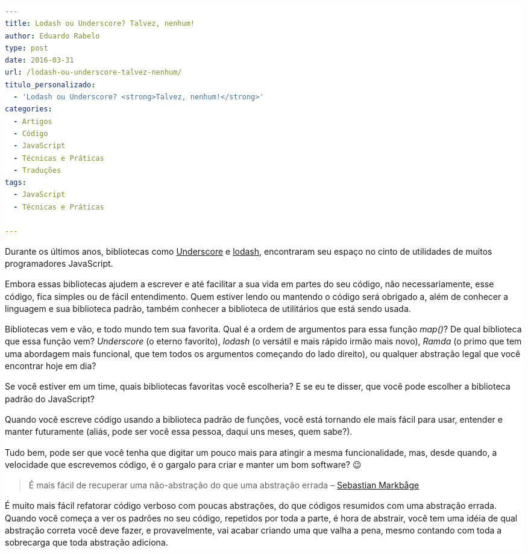 ```yaml
---
title: Lodash ou Underscore? Talvez, nenhum!
author: Eduardo Rabelo
type: post
date: 2016-03-31
url: /lodash-ou-underscore-talvez-nenhum/
titulo_personalizado:
  - 'Lodash ou Underscore? <strong>Talvez, nenhum!</strong>'
categories:
  - Artigos
  - Código
  - JavaScript
  - Técnicas e Práticas
  - Traduções
tags:
  - JavaScript
  - Técnicas e Práticas

---
```

Durante os últimos anos, bibliotecas como [Underscore][1] e [lodash][2], encontraram seu espaço no cinto de utilidades de muitos programadores JavaScript.

Embora essas bibliotecas ajudem a escrever e até facilitar a sua vida em partes do seu código, não necessariamente, esse código, fica simples ou de fácil entendimento. Quem estiver lendo ou mantendo o código será obrigado a, além de conhecer a linguagem e sua biblioteca padrão, também conhecer a biblioteca de utilitários que está sendo usada.

Bibliotecas vem e vão, e todo mundo tem sua favorita. Qual é a ordem de argumentos para essa função _map()_? De qual biblioteca que essa função vem? _Underscore_ (o eterno favorito), _lodash_ (o versátil e mais rápido irmão mais novo), _Ramda_ (o primo que tem uma abordagem mais funcional, que tem todos os argumentos começando do lado direito), ou qualquer abstração legal que você encontrar hoje em dia?

Se você estiver em um time, quais bibliotecas favoritas você escolheria? E se eu te disser, que você pode escolher a biblioteca padrão do JavaScript?

Quando você escreve código usando a biblioteca padrão de funções, você está tornando ele mais fácil para usar, entender e manter futuramente (aliás, pode ser você essa pessoa, daqui uns meses, quem sabe?).

Tudo bem, pode ser que você tenha que digitar um pouco mais para atingir a mesma funcionalidade, mas, desde quando, a velocidade que escrevemos código, é o gargalo para criar e manter um bom software? 😉

> É mais fácil de recuperar uma não-abstração do que uma abstração errada &#8211; [Sebastian Markbåge][3]

É muito mais fácil refatorar código verboso com poucas abstrações, do que códigos resumidos com uma abstração errada. Quando você começa a ver os padrões no seu código, repetidos por toda a parte, é hora de abstrair, você tem uma idéia de qual abstração correta você deve fazer, e provavelmente, vai acabar criando uma que valha a pena, mesmo contando com toda a sobrecarga que toda abstração adiciona.


 [1]: http://underscorejs.org
 [2]: https://lodash.com
 [3]: https://twitter.com/sebmarkbage
 [4]: https://babeljs.io/docs/learn-es2015/
 [5]: https://leanpub.com/understandinges6
 [6]: https://twitter.com/slicknet
 [7]: https://github.com/es-shims/es5-shim
 [8]: https://twitter.com/oieduardorabelo
 [9]: https://www.reindex.io/blog/you-might-not-need-underscore/
 [10]: https://twitter.com/VilleImmonen